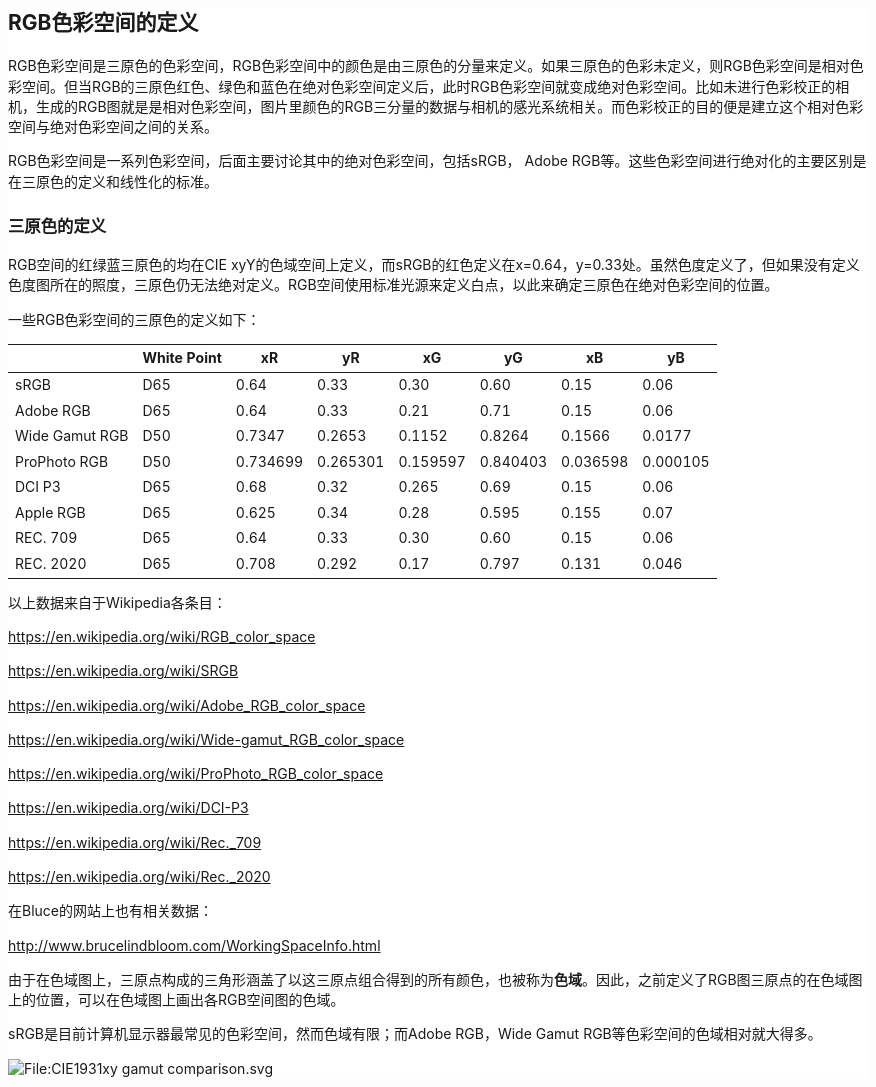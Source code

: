 ## RGB色彩空间的定义

RGB色彩空间是三原色的色彩空间，RGB色彩空间中的颜色是由三原色的分量来定义。如果三原色的色彩未定义，则RGB色彩空间是相对色彩空间。但当RGB的三原色红色、绿色和蓝色在绝对色彩空间定义后，此时RGB色彩空间就变成绝对色彩空间。比如未进行色彩校正的相机，生成的RGB图就是是相对色彩空间，图片里颜色的RGB三分量的数据与相机的感光系统相关。而色彩校正的目的便是建立这个相对色彩空间与绝对色彩空间之间的关系。

RGB色彩空间是一系列色彩空间，后面主要讨论其中的绝对色彩空间，包括sRGB， Adobe RGB等。这些色彩空间进行绝对化的主要区别是在三原色的定义和线性化的标准。

### 三原色的定义

RGB空间的红绿蓝三原色的均在CIE xyY的色域空间上定义，而sRGB的红色定义在x=0.64，y=0.33处。虽然色度定义了，但如果没有定义色度图所在的照度，三原色仍无法绝对定义。RGB空间使用标准光源来定义白点，以此来确定三原色在绝对色彩空间的位置。

一些RGB色彩空间的三原色的定义如下：

|                | White Point | xR       | yR       | xG       | yG       | xB       | yB       |
| -------------- | ----------- | -------- | -------- | -------- | -------- | -------- | -------- |
| sRGB           | D65         | 0.64     | 0.33     | 0.30     | 0.60     | 0.15     | 0.06     |
| Adobe RGB      | D65         | 0.64     | 0.33     | 0.21     | 0.71     | 0.15     | 0.06     |
| Wide Gamut RGB | D50         | 0.7347   | 0.2653   | 0.1152   | 0.8264   | 0.1566   | 0.0177   |
| ProPhoto RGB   | D50         | 0.734699 | 0.265301 | 0.159597 | 0.840403 | 0.036598 | 0.000105 |
| DCI P3         | D65         | 0.68     | 0.32     | 0.265    | 0.69     | 0.15     | 0.06     |
| Apple RGB      | D65         | 0.625    | 0.34     | 0.28     | 0.595    | 0.155    | 0.07     |
| REC. 709       | D65         | 0.64     | 0.33     | 0.30     | 0.60     | 0.15     | 0.06     |
| REC. 2020      | D65         | 0.708    | 0.292    | 0.17     | 0.797    | 0.131    | 0.046    |

以上数据来自于Wikipedia各条目：

https://en.wikipedia.org/wiki/RGB_color_space

https://en.wikipedia.org/wiki/SRGB

https://en.wikipedia.org/wiki/Adobe_RGB_color_space

https://en.wikipedia.org/wiki/Wide-gamut_RGB_color_space

https://en.wikipedia.org/wiki/ProPhoto_RGB_color_space

https://en.wikipedia.org/wiki/DCI-P3

https://en.wikipedia.org/wiki/Rec._709

https://en.wikipedia.org/wiki/Rec._2020

在Bluce的网站上也有相关数据：

http://www.brucelindbloom.com/WorkingSpaceInfo.html

由于在色域图上，三原点构成的三角形涵盖了以这三原点组合得到的所有颜色，也被称为**色域**。因此，之前定义了RGB图三原点的在色域图上的位置，可以在色域图上画出各RGB空间图的色域。

sRGB是目前计算机显示器最常见的色彩空间，然而色域有限；而Adobe RGB，Wide Gamut RGB等色彩空间的色域相对就大得多。

![File:CIE1931xy gamut comparison.svg](https://upload.wikimedia.org/wikipedia/commons/thumb/1/1e/CIE1931xy_gamut_comparison.svg/512px-CIE1931xy_gamut_comparison.svg.png)
